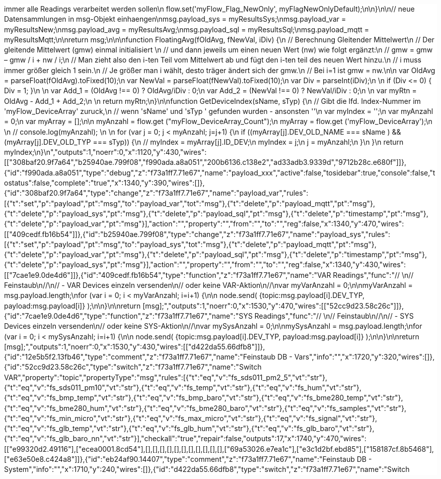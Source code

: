 immer alle Readings verarbeitet werden sollen\n  flow.set('myFlow_Flag_NewOnly', myFlagNewOnlyDefault);\n\n}\n\n// neue Datensammlungen in msg-Objekt einhaengen\nmsg.payload_sys  = myResultsSys;\nmsg.payload_var  = myResultsNew;\nmsg.payload_avg  = myResultsAvg;\nmsg.payload_sql  = myResultsSql;\nmsg.payload_mqtt = myResultsMqtt;\n\nreturn msg;\n\n\nfunction FloatingAvg(fOldAvg, fNewVal, iDiv) {\n  // Berechnung Gleitender Mittelwert\n  // Der gleitende Mittelwert (gmw) einmal initialisiert \n  // und dann jeweils um einen neuen Wert (nw) wie folgt ergänzt:\n  // gmw = gmw – gmw / i + nw / i;\n  // Man zieht also den i-ten Teil vom Mittelwert ab und fügt den i-ten teil des neuen Wert hinzu.\n  // i muss immer größer gleich 1 sein.\n  // Je größer man i wählt, desto träger ändert sich der gmw.\n  // Bei i=1 ist gmw = nw.\n\n  var OldAvg = parseFloat(fOldAvg).toFixed(10);\n  var NewVal = parseFloat(fNewVal).toFixed(10);\n  var Div    = parseInt(iDiv);\n  \n  if (Div <= 0) { Div = 1; }\n  \n  var Add_1 = (OldAvg !== 0) ? OldAvg/iDiv : 0;\n  var Add_2 = (NewVal !== 0) ? NewVal/iDiv : 0;\n  \n  var myRtn = OldAvg - Add_1 + Add_2;\n  \n  return myRtn;\n}\n\nfunction GetDeviceIndex(sName, sTyp) {\n  // Gibt die lfd. Index-Nummer im 'myFlow_DeviceArray' zuruck,\n  // wenn 'sName' und 'sTyp ' gefunden wurden - ansonsten ''\n  var myIndex = '';\n  var myAnzahl = 0;\n  var myArray = [];\n\n  myAnzahl = flow.get (\"myFlow_DeviceArray_Count\");\n  myArray  = flow.get ('myFlow_DeviceArray');\n  \n  // console.log(myAnzahl);   \n  \n  for (var j = 0; j < myAnzahl; j=j+1) {\n      if ((myArray[j].DEV_OLD_NAME === sName ) && (myArray[j].DEV_OLD_TYP === sTyp)) {\n        // myIndex = myArray[j].ID_DEV;\n        myIndex = j;\n        j = myAnzahl;\n    }\n  }\n  return myIndex;\n}\n","outputs":1,"noerr":0,"x":1120,"y":430,"wires":[["308baf20.9f7a64","b25940ae.799f08","f990ada.a8a051","200b6136.c138e2","ad33adb3.9339d","9712b28c.e680f"]]},{"id":"f990ada.a8a051","type":"debug","z":"f73a1ff7.71e67","name":"payload_xxx","active":false,"tosidebar":true,"console":false,"tostatus":false,"complete":"true","x":1340,"y":390,"wires":[]},{"id":"308baf20.9f7a64","type":"change","z":"f73a1ff7.71e67","name":"payload_var","rules":[{"t":"set","p":"payload","pt":"msg","to":"payload_var","tot":"msg"},{"t":"delete","p":"payload_mqtt","pt":"msg"},{"t":"delete","p":"payload_sys","pt":"msg"},{"t":"delete","p":"payload_sql","pt":"msg"},{"t":"delete","p":"timestamp","pt":"msg"},{"t":"delete","p":"payload_var","pt":"msg"}],"action":"","property":"","from":"","to":"","reg":false,"x":1340,"y":470,"wires":[["409cedf.fb16b54"]]},{"id":"b25940ae.799f08","type":"change","z":"f73a1ff7.71e67","name":"payload_sys","rules":[{"t":"set","p":"payload","pt":"msg","to":"payload_sys","tot":"msg"},{"t":"delete","p":"payload_mqtt","pt":"msg"},{"t":"delete","p":"payload_var","pt":"msg"},{"t":"delete","p":"payload_sql","pt":"msg"},{"t":"delete","p":"timestamp","pt":"msg"},{"t":"delete","p":"payload_sys","pt":"msg"}],"action":"","property":"","from":"","to":"","reg":false,"x":1340,"y":430,"wires":[["7cae1e9.0de4d6"]]},{"id":"409cedf.fb16b54","type":"function","z":"f73a1ff7.71e67","name":"VAR Readings","func":"// \n// Feinstaub\n//\n// - VAR Devices einzeln versenden\n//   oder keine VAR-Aktion\n//\nvar myVarAnzahl = 0;\n\nmyVarAnzahl = msg.payload.length;\nfor (var i = 0; i < myVarAnzahl; i=i+1) {\n\n  node.send( {topic:msg.payload[i].DEV_TYP, payload:msg.payload[i]} );\n\n}\n\nreturn [msg];","outputs":1,"noerr":0,"x":1530,"y":470,"wires":[["52cc9d23.58c26c"]]},{"id":"7cae1e9.0de4d6","type":"function","z":"f73a1ff7.71e67","name":"SYS Readings","func":"// \n// Feinstaub\n//\n// - SYS Devices einzeln versenden\n//   oder keine SYS-Aktion\n//\nvar mySysAnzahl = 0;\n\nmySysAnzahl = msg.payload.length;\nfor (var i = 0; i < mySysAnzahl; i=i+1) {\n\n  node.send( {topic:msg.payload[i].DEV_TYP, payload:msg.payload[i]} );\n\n}\n\nreturn [msg];","outputs":1,"noerr":0,"x":1530,"y":430,"wires":[["d422da55.66dfb8"]]},{"id":"12e5b5f2.13fb46","type":"comment","z":"f73a1ff7.71e67","name":"Feinstaub DB - Vars","info":"","x":1720,"y":320,"wires":[]},{"id":"52cc9d23.58c26c","type":"switch","z":"f73a1ff7.71e67","name":"Switch VAR","property":"topic","propertyType":"msg","rules":[{"t":"eq","v":"fs_sds011_pm2_5","vt":"str"},{"t":"eq","v":"fs_sds011_pm10","vt":"str"},{"t":"eq","v":"fs_temp","vt":"str"},{"t":"eq","v":"fs_hum","vt":"str"},{"t":"eq","v":"fs_bmp_temp","vt":"str"},{"t":"eq","v":"fs_bmp_baro","vt":"str"},{"t":"eq","v":"fs_bme280_temp","vt":"str"},{"t":"eq","v":"fs_bme280_hum","vt":"str"},{"t":"eq","v":"fs_bme280_baro","vt":"str"},{"t":"eq","v":"fs_samples","vt":"str"},{"t":"eq","v":"fs_min_micro","vt":"str"},{"t":"eq","v":"fs_max_micro","vt":"str"},{"t":"eq","v":"fs_signal","vt":"str"},{"t":"eq","v":"fs_glb_temp","vt":"str"},{"t":"eq","v":"fs_glb_hum","vt":"str"},{"t":"eq","v":"fs_glb_baro","vt":"str"},{"t":"eq","v":"fs_glb_baro_nn","vt":"str"}],"checkall":"true","repair":false,"outputs":17,"x":1740,"y":470,"wires":[["e99320d2.49116"],["ecea0001.8cd54"],[],[],[],[],[],[],[],[],[],[],[],["69a53026.e7ea1c"],["e3c1d2bf.ebd85"],["158187cf.8b5468"],["e63e50e8.c424a8"]]},{"id":"eb24af90.14407","type":"comment","z":"f73a1ff7.71e67","name":"Feinstaub DB - System","info":"","x":1710,"y":240,"wires":[]},{"id":"d422da55.66dfb8","type":"switch","z":"f73a1ff7.71e67","name":"Switch